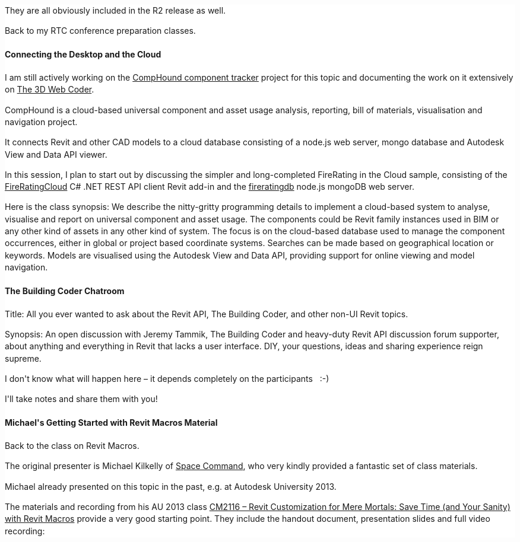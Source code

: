 They are all obviously included in the R2 release as well.

Back to my RTC conference preparation classes.


#### <a name="5"></a>Connecting the Desktop and the Cloud

I am still actively working on
the [CompHound component tracker](https://github.com/CompHound/CompHound.github.io) project
for this topic and documenting the work on it extensively
on [The 3D Web Coder](http://the3dwebcoder.typepad.com).

CompHound is a cloud-based universal component and asset usage analysis, reporting, bill of materials, visualisation and navigation project.

It connects Revit and other CAD models to a cloud database consisting of a node.js web server, mongo database and Autodesk View and Data API viewer.

In this session, I plan to start out by discussing the simpler and long-completed FireRating in the Cloud sample, consisting of
the [FireRatingCloud](https://github.com/jeremytammik/FireRatingCloud) C# .NET REST API client Revit add-in and
the [fireratingdb](https://github.com/jeremytammik/firerating) node.js mongoDB web server.

Here is the class synopsis: We describe the nitty-gritty programming details to implement a cloud-based system to analyse, visualise and report on universal component and asset usage. The components could be Revit family instances used in BIM or any other kind of assets in any other kind of system. The focus is on the cloud-based database used to manage the component occurrences, either in global or project based coordinate systems. Searches can be made based on geographical location or keywords. Models are visualised using the Autodesk View and Data API, providing support for online viewing and model navigation.



#### <a name="6"></a>The Building Coder Chatroom

Title: All you ever wanted to ask about the Revit API, The Building Coder, and other non-UI Revit topics.

Synopsis: An open discussion with Jeremy Tammik, The Building Coder and heavy-duty Revit API discussion forum supporter, about anything and everything in Revit that lacks a user interface. DIY, your questions, ideas and sharing experience reign supreme.

I don't know what will happen here &ndash; it depends completely on the participants &nbsp; :-)

I'll take notes and share them with you!



#### <a name="7"></a>Michael's Getting Started with Revit Macros Material

Back to the class on Revit Macros.

The original presenter is Michael Kilkelly of [Space Command](http://spacecmd.com), who very kindly provided a fantastic set of class materials.

Michael already presented on this topic in the past, e.g. at Autodesk University 2013.

The materials and recording from his AU 2013
class [CM2116 &ndash; Revit Customization for Mere Mortals: Save Time (and Your Sanity) with Revit Macros](http://au.autodesk.com/au-online/classes-on-demand/class-catalog/2013/revit-for-architects/cm2116) provide
a very good starting point. They include the handout document, presentation slides and full video recording:
